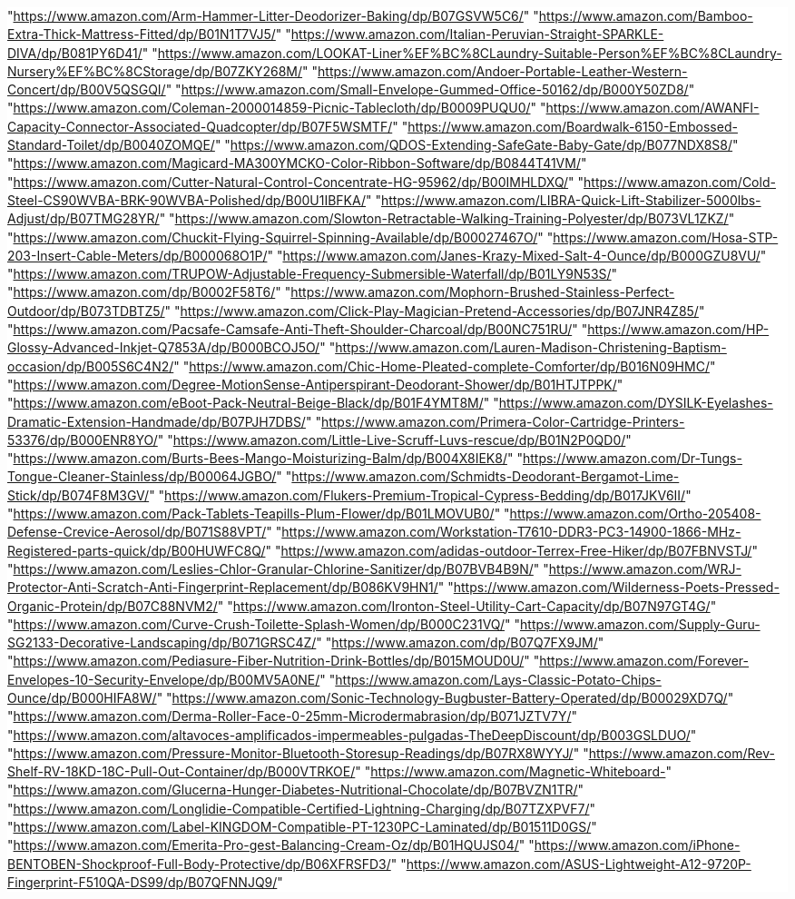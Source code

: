 "https://www.amazon.com/Arm-Hammer-Litter-Deodorizer-Baking/dp/B07GSVW5C6/"
"https://www.amazon.com/Bamboo-Extra-Thick-Mattress-Fitted/dp/B01N1T7VJ5/"
"https://www.amazon.com/Italian-Peruvian-Straight-SPARKLE-DIVA/dp/B081PY6D41/"
"https://www.amazon.com/LOOKAT-Liner%EF%BC%8CLaundry-Suitable-Person%EF%BC%8CLaundry-Nursery%EF%BC%8CStorage/dp/B07ZKY268M/"
"https://www.amazon.com/Andoer-Portable-Leather-Western-Concert/dp/B00V5QSGQI/"
"https://www.amazon.com/Small-Envelope-Gummed-Office-50162/dp/B000Y50ZD8/"
"https://www.amazon.com/Coleman-2000014859-Picnic-Tablecloth/dp/B0009PUQU0/"
"https://www.amazon.com/AWANFI-Capacity-Connector-Associated-Quadcopter/dp/B07F5WSMTF/"
"https://www.amazon.com/Boardwalk-6150-Embossed-Standard-Toilet/dp/B0040ZOMQE/"
"https://www.amazon.com/QDOS-Extending-SafeGate-Baby-Gate/dp/B077NDX8S8/"
"https://www.amazon.com/Magicard-MA300YMCKO-Color-Ribbon-Software/dp/B0844T41VM/"
"https://www.amazon.com/Cutter-Natural-Control-Concentrate-HG-95962/dp/B00IMHLDXQ/"
"https://www.amazon.com/Cold-Steel-CS90WVBA-BRK-90WVBA-Polished/dp/B00U1IBFKA/"
"https://www.amazon.com/LIBRA-Quick-Lift-Stabilizer-5000lbs-Adjust/dp/B07TMG28YR/"
"https://www.amazon.com/Slowton-Retractable-Walking-Training-Polyester/dp/B073VL1ZKZ/"
"https://www.amazon.com/Chuckit-Flying-Squirrel-Spinning-Available/dp/B00027467O/"
"https://www.amazon.com/Hosa-STP-203-Insert-Cable-Meters/dp/B000068O1P/"
"https://www.amazon.com/Janes-Krazy-Mixed-Salt-4-Ounce/dp/B000GZU8VU/"
"https://www.amazon.com/TRUPOW-Adjustable-Frequency-Submersible-Waterfall/dp/B01LY9N53S/"
"https://www.amazon.com/dp/B0002F58T6/"
"https://www.amazon.com/Mophorn-Brushed-Stainless-Perfect-Outdoor/dp/B073TDBTZ5/"
"https://www.amazon.com/Click-Play-Magician-Pretend-Accessories/dp/B07JNR4Z85/"
"https://www.amazon.com/Pacsafe-Camsafe-Anti-Theft-Shoulder-Charcoal/dp/B00NC751RU/"
"https://www.amazon.com/HP-Glossy-Advanced-Inkjet-Q7853A/dp/B000BCOJ5O/"
"https://www.amazon.com/Lauren-Madison-Christening-Baptism-occasion/dp/B005S6C4N2/"
"https://www.amazon.com/Chic-Home-Pleated-complete-Comforter/dp/B016N09HMC/"
"https://www.amazon.com/Degree-MotionSense-Antiperspirant-Deodorant-Shower/dp/B01HTJTPPK/"
"https://www.amazon.com/eBoot-Pack-Neutral-Beige-Black/dp/B01F4YMT8M/"
"https://www.amazon.com/DYSILK-Eyelashes-Dramatic-Extension-Handmade/dp/B07PJH7DBS/"
"https://www.amazon.com/Primera-Color-Cartridge-Printers-53376/dp/B000ENR8YO/"
"https://www.amazon.com/Little-Live-Scruff-Luvs-rescue/dp/B01N2P0QD0/"
"https://www.amazon.com/Burts-Bees-Mango-Moisturizing-Balm/dp/B004X8IEK8/"
"https://www.amazon.com/Dr-Tungs-Tongue-Cleaner-Stainless/dp/B00064JGBO/"
"https://www.amazon.com/Schmidts-Deodorant-Bergamot-Lime-Stick/dp/B074F8M3GV/"
"https://www.amazon.com/Flukers-Premium-Tropical-Cypress-Bedding/dp/B017JKV6II/"
"https://www.amazon.com/Pack-Tablets-Teapills-Plum-Flower/dp/B01LMOVUB0/"
"https://www.amazon.com/Ortho-205408-Defense-Crevice-Aerosol/dp/B071S88VPT/"
"https://www.amazon.com/Workstation-T7610-DDR3-PC3-14900-1866-MHz-Registered-parts-quick/dp/B00HUWFC8Q/"
"https://www.amazon.com/adidas-outdoor-Terrex-Free-Hiker/dp/B07FBNVSTJ/"
"https://www.amazon.com/Leslies-Chlor-Granular-Chlorine-Sanitizer/dp/B07BVB4B9N/"
"https://www.amazon.com/WRJ-Protector-Anti-Scratch-Anti-Fingerprint-Replacement/dp/B086KV9HN1/"
"https://www.amazon.com/Wilderness-Poets-Pressed-Organic-Protein/dp/B07C88NVM2/"
"https://www.amazon.com/Ironton-Steel-Utility-Cart-Capacity/dp/B07N97GT4G/"
"https://www.amazon.com/Curve-Crush-Toilette-Splash-Women/dp/B000C231VQ/"
"https://www.amazon.com/Supply-Guru-SG2133-Decorative-Landscaping/dp/B071GRSC4Z/"
"https://www.amazon.com/dp/B07Q7FX9JM/"
"https://www.amazon.com/Pediasure-Fiber-Nutrition-Drink-Bottles/dp/B015MOUD0U/"
"https://www.amazon.com/Forever-Envelopes-10-Security-Envelope/dp/B00MV5A0NE/"
"https://www.amazon.com/Lays-Classic-Potato-Chips-Ounce/dp/B000HIFA8W/"
"https://www.amazon.com/Sonic-Technology-Bugbuster-Battery-Operated/dp/B00029XD7Q/"
"https://www.amazon.com/Derma-Roller-Face-0-25mm-Microdermabrasion/dp/B071JZTV7Y/"
"https://www.amazon.com/altavoces-amplificados-impermeables-pulgadas-TheDeepDiscount/dp/B003GSLDUO/"
"https://www.amazon.com/Pressure-Monitor-Bluetooth-Storesup-Readings/dp/B07RX8WYYJ/"
"https://www.amazon.com/Rev-Shelf-RV-18KD-18C-Pull-Out-Container/dp/B000VTRKOE/"
"https://www.amazon.com/Magnetic-Whiteboard-"
"https://www.amazon.com/Glucerna-Hunger-Diabetes-Nutritional-Chocolate/dp/B07BVZN1TR/"
"https://www.amazon.com/Longlidie-Compatible-Certified-Lightning-Charging/dp/B07TZXPVF7/"
"https://www.amazon.com/Label-KINGDOM-Compatible-PT-1230PC-Laminated/dp/B01511D0GS/"
"https://www.amazon.com/Emerita-Pro-gest-Balancing-Cream-Oz/dp/B01HQUJS04/"
"https://www.amazon.com/iPhone-BENTOBEN-Shockproof-Full-Body-Protective/dp/B06XFRSFD3/"
"https://www.amazon.com/ASUS-Lightweight-A12-9720P-Fingerprint-F510QA-DS99/dp/B07QFNNJQ9/"